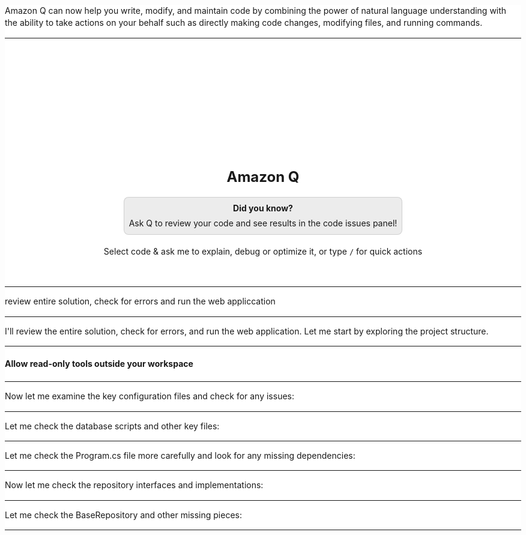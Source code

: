 Amazon Q can now help you write, modify, and maintain code by combining the power of natural language understanding with the ability to take actions on your behalf such as directly making code changes, modifying files, and running commands.

---

<div style="display: flex; flex-direction: column; align-items: center; justify-content: center; text-align: center; padding: 200px 0 20px 0;">

<div style="font-size: 24px; margin-bottom: 12px;"><strong>Amazon Q</strong></div>
<div style="background: rgba(128, 128, 128, 0.15); border: 1px solid rgba(128, 128, 128, 0.25); border-radius: 8px; padding: 8px; margin: 4px 0; text-align: center;">
<div style="font-size: 14px; margin-bottom: 4px;"><strong>Did you know?</strong></div>
<div>Ask Q to review your code and see results in the code issues panel!</div>
</div>

Select code & ask me to explain, debug or optimize it, or type `/` for quick actions

</div>

---

review entire solution, check for errors and run the web appliccation

---



I'll review the entire solution, check for errors, and run the web application. Let me start by exploring the project structure.

---

#### Allow read-only tools outside your workspace

---



Now let me examine the key configuration files and check for any issues:

---



Let me check the database scripts and other key files:

---



Let me check the Program.cs file more carefully and look for any missing dependencies:

---



Now let me check the repository interfaces and implementations:

---



Let me check the BaseRepository and other missing pieces:

---